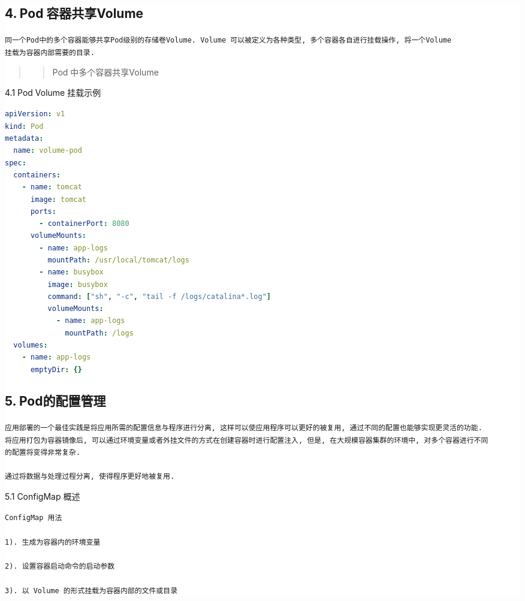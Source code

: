 ## 4. Pod 容器共享Volume

```Pod 容器共享 Volume
同一个Pod中的多个容器能够共享Pod级别的存储卷Volume. Volume 可以被定义为各种类型, 多个容器各自进行挂载操作, 将一个Volume
挂载为容器内部需要的目录.
```

>> Pod 中多个容器共享Volume

4.1 Pod Volume 挂载示例

```yaml
apiVersion: v1
kind: Pod
metadata:
  name: volume-pod
spec:
  containers:
    - name: tomcat
      image: tomcat
      ports:
        - containerPort: 8080
      volumeMounts:
        - name: app-logs
          mountPath: /usr/local/tomcat/logs
        - name: busybox
          image: busybox
          command: ["sh", "-c", "tail -f /logs/catalina*.log"]
          volumeMounts:
            - name: app-logs
              mountPath: /logs
  volumes:
    - name: app-logs
      emptyDir: {}
```

## 5. Pod的配置管理

```ConfigMap
应用部署的一个最佳实践是将应用所需的配置信息与程序进行分离, 这样可以使应用程序可以更好的被复用, 通过不同的配置也能够实现更灵活的功能.
将应用打包为容器镜像后, 可以通过环境变量或者外挂文件的方式在创建容器时进行配置注入, 但是, 在大规模容器集群的环境中, 对多个容器进行不同
的配置将变得非常复杂.

通过将数据与处理过程分离, 使得程序更好地被复用.
```

5.1 ConfigMap 概述

```ConfigMap
ConfigMap 用法

1). 生成为容器内的环境变量

2). 设置容器启动命令的启动参数

3). 以 Volume 的形式挂载为容器内部的文件或目录
```
